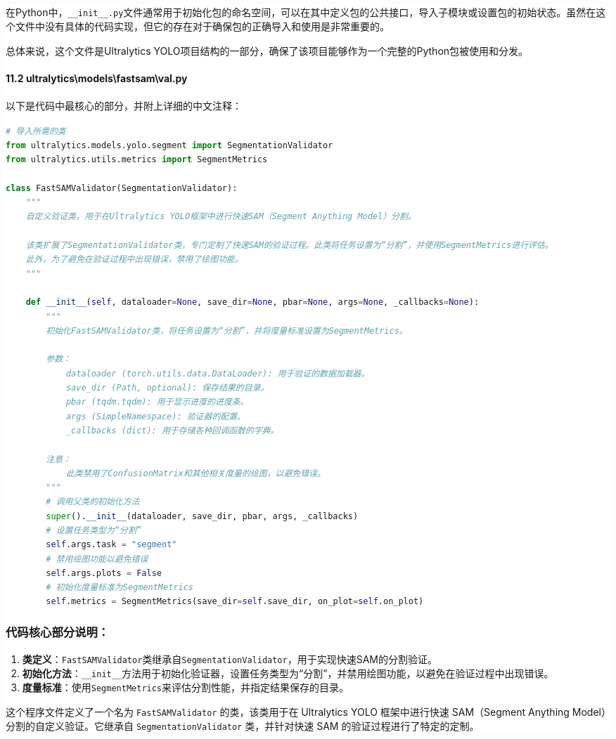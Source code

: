 在Python中，`__init__.py`文件通常用于初始化包的命名空间，可以在其中定义包的公共接口，导入子模块或设置包的初始状态。虽然在这个文件中没有具体的代码实现，但它的存在对于确保包的正确导入和使用是非常重要的。

总体来说，这个文件是Ultralytics YOLO项目结构的一部分，确保了该项目能够作为一个完整的Python包被使用和分发。

#### 11.2 ultralytics\models\fastsam\val.py

以下是代码中最核心的部分，并附上详细的中文注释：

```python
# 导入所需的类
from ultralytics.models.yolo.segment import SegmentationValidator
from ultralytics.utils.metrics import SegmentMetrics

class FastSAMValidator(SegmentationValidator):
    """
    自定义验证类，用于在Ultralytics YOLO框架中进行快速SAM（Segment Anything Model）分割。

    该类扩展了SegmentationValidator类，专门定制了快速SAM的验证过程。此类将任务设置为“分割”，并使用SegmentMetrics进行评估。
    此外，为了避免在验证过程中出现错误，禁用了绘图功能。
    """

    def __init__(self, dataloader=None, save_dir=None, pbar=None, args=None, _callbacks=None):
        """
        初始化FastSAMValidator类，将任务设置为“分割”，并将度量标准设置为SegmentMetrics。

        参数：
            dataloader (torch.utils.data.DataLoader): 用于验证的数据加载器。
            save_dir (Path, optional): 保存结果的目录。
            pbar (tqdm.tqdm): 用于显示进度的进度条。
            args (SimpleNamespace): 验证器的配置。
            _callbacks (dict): 用于存储各种回调函数的字典。

        注意：
            此类禁用了ConfusionMatrix和其他相关度量的绘图，以避免错误。
        """
        # 调用父类的初始化方法
        super().__init__(dataloader, save_dir, pbar, args, _callbacks)
        # 设置任务类型为“分割”
        self.args.task = "segment"
        # 禁用绘图功能以避免错误
        self.args.plots = False  
        # 初始化度量标准为SegmentMetrics
        self.metrics = SegmentMetrics(save_dir=self.save_dir, on_plot=self.on_plot)
```

### 代码核心部分说明：
1. **类定义**：`FastSAMValidator`类继承自`SegmentationValidator`，用于实现快速SAM的分割验证。
2. **初始化方法**：`__init__`方法用于初始化验证器，设置任务类型为“分割”，并禁用绘图功能，以避免在验证过程中出现错误。
3. **度量标准**：使用`SegmentMetrics`来评估分割性能，并指定结果保存的目录。

这个程序文件定义了一个名为 `FastSAMValidator` 的类，该类用于在 Ultralytics YOLO 框架中进行快速 SAM（Segment Anything Model）分割的自定义验证。它继承自 `SegmentationValidator` 类，并针对快速 SAM 的验证过程进行了特定的定制。
